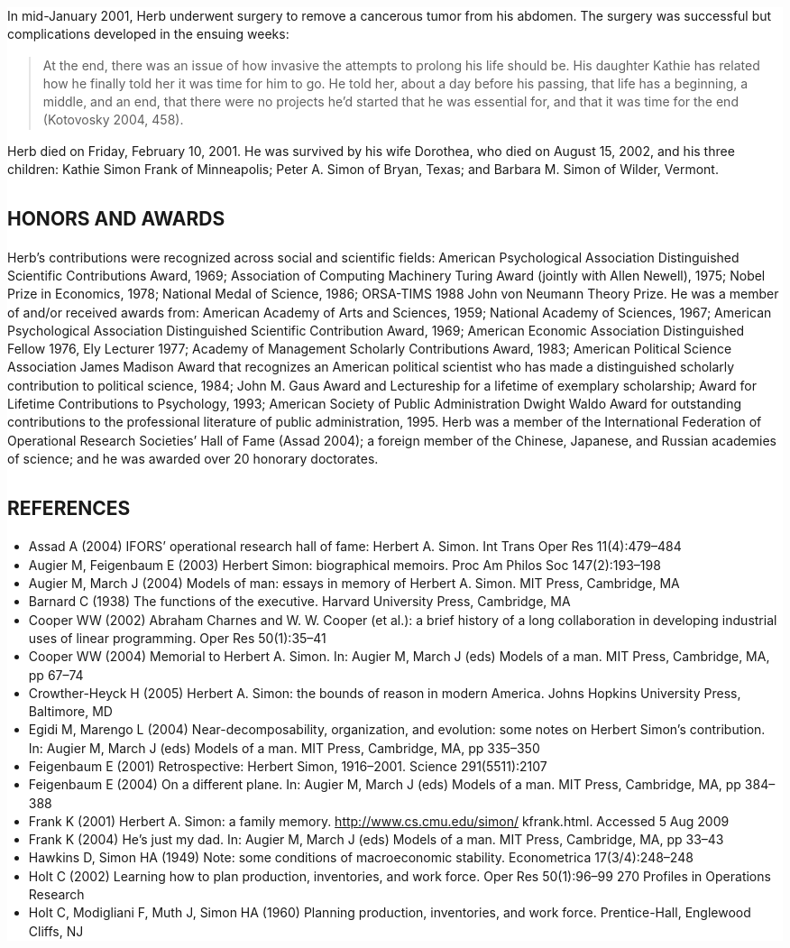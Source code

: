 In mid-January 2001, Herb underwent surgery to remove a cancerous tumor from his abdomen. The surgery was successful but complications developed in the ensuing weeks: 

> At the end, there was an issue of how invasive the attempts to prolong his life should be. His daughter Kathie has related how he finally told her it was time for him to go. He told her, about a day before his passing, that life has a beginning, a middle, and an end, that there were no projects he’d started that he was essential for, and that it was time for the end (Kotovosky 2004, 458). 

Herb died on Friday, February 10, 2001. He was survived by his wife Dorothea, who died on August 15, 2002, and his three children: Kathie Simon Frank of Minneapolis; Peter A. Simon of Bryan, Texas; and Barbara M. Simon of Wilder, Vermont. 



## HONORS AND AWARDS

Herb’s contributions were recognized across social and scientific fields: American Psychological Association Distinguished Scientific Contributions Award, 1969; Association of Computing Machinery Turing Award (jointly with Allen Newell), 1975; Nobel Prize in Economics, 1978; National Medal of Science, 1986; ORSA-TIMS 1988 John von Neumann Theory Prize. He was a member of and/or received awards from: American Academy of Arts and Sciences, 1959; National Academy of Sciences, 1967; American Psychological Association Distinguished Scientific Contribution Award, 1969; American Economic Association Distinguished Fellow 1976, Ely Lecturer 1977; Academy of Management Scholarly Contributions Award, 1983; American Political Science Association James Madison Award that recognizes an American political scientist who has made a distinguished scholarly contribution to political science, 1984; John M. Gaus Award and Lectureship for a lifetime of exemplary scholarship; Award for Lifetime Contributions to Psychology, 1993; American Society of Public Administration Dwight Waldo Award for outstanding contributions to the professional literature of public administration, 1995. Herb was a member of the International Federation of Operational Research Societies’ Hall of Fame (Assad 2004); a foreign member of the Chinese, Japanese, and Russian academies of science; and he was awarded over 20 honorary doctorates. 



## REFERENCES

- Assad A (2004) IFORS’ operational research hall of fame: Herbert A. Simon. Int Trans Oper Res 11(4):479–484
- Augier M, Feigenbaum E (2003) Herbert Simon: biographical memoirs. Proc Am Philos Soc 147(2):193–198
- Augier M, March J (2004) Models of man: essays in memory of Herbert A. Simon. MIT Press, Cambridge, MA
- Barnard C (1938) The functions of the executive. Harvard University Press, Cambridge, MA
- Cooper WW (2002) Abraham Charnes and W. W. Cooper (et al.): a brief history of a long collaboration in developing industrial uses of linear programming. Oper Res 50(1):35–41
- Cooper WW (2004) Memorial to Herbert A. Simon. In: Augier M, March J (eds) Models of a man. MIT Press, Cambridge, MA, pp 67–74
- Crowther-Heyck H (2005) Herbert A. Simon: the bounds of reason in modern America. Johns Hopkins University Press, Baltimore, MD
- Egidi M, Marengo L (2004) Near-decomposability, organization, and evolution: some notes on Herbert Simon’s contribution. In: Augier M, March J (eds) Models of a man. MIT Press, Cambridge, MA, pp 335–350
- Feigenbaum E (2001) Retrospective: Herbert Simon, 1916–2001. Science 291(5511):2107
- Feigenbaum E (2004) On a different plane. In: Augier M, March J (eds) Models of a man. MIT Press, Cambridge, MA, pp 384–388
- Frank K (2001) Herbert A. Simon: a family memory. http://www.cs.cmu.edu/simon/ kfrank.html. Accessed 5 Aug 2009
- Frank K (2004) He’s just my dad. In: Augier M, March J (eds) Models of a man. MIT Press, Cambridge, MA, pp 33–43
- Hawkins D, Simon HA (1949) Note: some conditions of macroeconomic stability. Econometrica 17(3/4):248–248
- Holt C (2002) Learning how to plan production, inventories, and work force. Oper Res 50(1):96–99 270 Profiles in Operations Research
- Holt C, Modigliani F, Muth J, Simon HA (1960) Planning production, inventories, and work force. Prentice-Hall, Englewood Cliffs, NJ